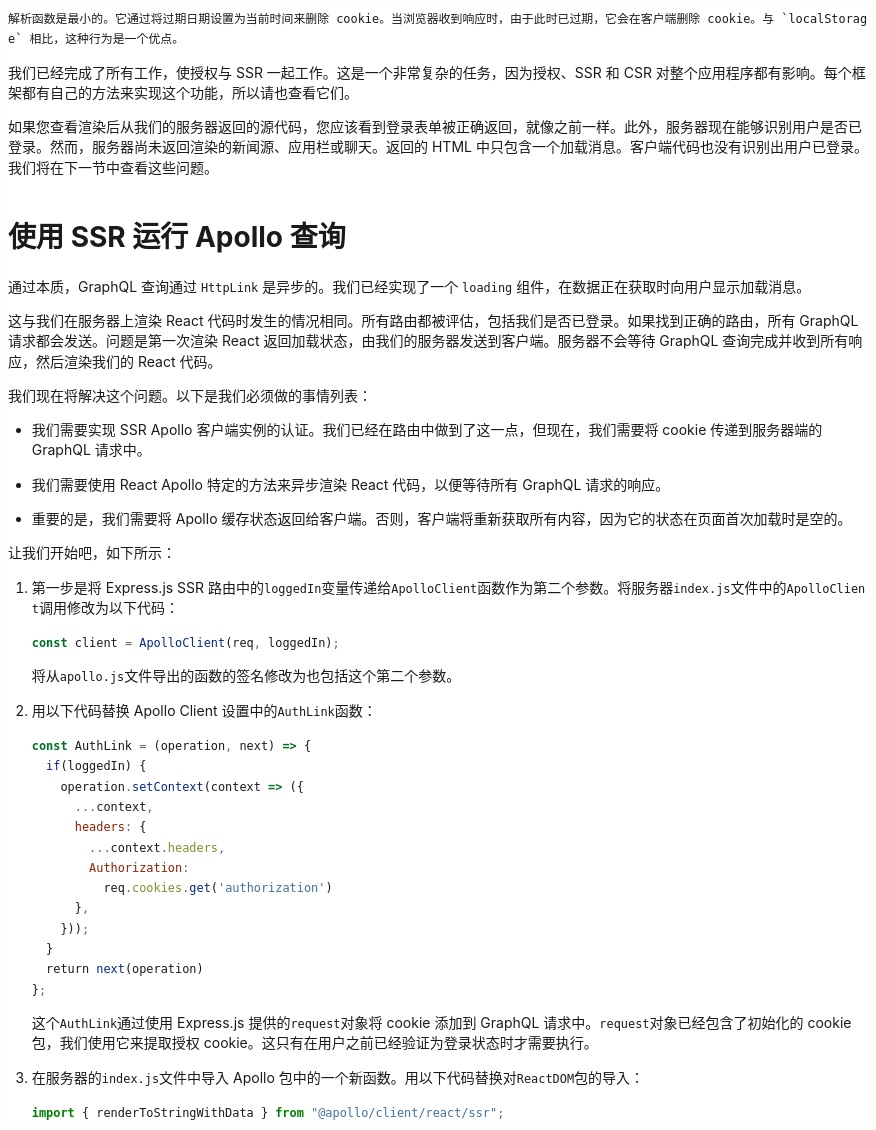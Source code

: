     解析函数是最小的。它通过将过期日期设置为当前时间来删除 cookie。当浏览器收到响应时，由于此时已过期，它会在客户端删除 cookie。与 `localStorage` 相比，这种行为是一个优点。

我们已经完成了所有工作，使授权与 SSR 一起工作。这是一个非常复杂的任务，因为授权、SSR 和 CSR 对整个应用程序都有影响。每个框架都有自己的方法来实现这个功能，所以请也查看它们。

如果您查看渲染后从我们的服务器返回的源代码，您应该看到登录表单被正确返回，就像之前一样。此外，服务器现在能够识别用户是否已登录。然而，服务器尚未返回渲染的新闻源、应用栏或聊天。返回的 HTML 中只包含一个加载消息。客户端代码也没有识别出用户已登录。我们将在下一节中查看这些问题。

# 使用 SSR 运行 Apollo 查询

通过本质，GraphQL 查询通过 `HttpLink` 是异步的。我们已经实现了一个 `loading` 组件，在数据正在获取时向用户显示加载消息。

这与我们在服务器上渲染 React 代码时发生的情况相同。所有路由都被评估，包括我们是否已登录。如果找到正确的路由，所有 GraphQL 请求都会发送。问题是第一次渲染 React 返回加载状态，由我们的服务器发送到客户端。服务器不会等待 GraphQL 查询完成并收到所有响应，然后渲染我们的 React 代码。

我们现在将解决这个问题。以下是我们必须做的事情列表：

+   我们需要实现 SSR Apollo 客户端实例的认证。我们已经在路由中做到了这一点，但现在，我们需要将 cookie 传递到服务器端的 GraphQL 请求中。

+   我们需要使用 React Apollo 特定的方法来异步渲染 React 代码，以便等待所有 GraphQL 请求的响应。

+   重要的是，我们需要将 Apollo 缓存状态返回给客户端。否则，客户端将重新获取所有内容，因为它的状态在页面首次加载时是空的。

让我们开始吧，如下所示：

1.  第一步是将 Express.js SSR 路由中的`loggedIn`变量传递给`ApolloClient`函数作为第二个参数。将服务器`index.js`文件中的`ApolloClient`调用修改为以下代码：

    ```js
    const client = ApolloClient(req, loggedIn);
    ```

    将从`apollo.js`文件导出的函数的签名修改为也包括这个第二个参数。

1.  用以下代码替换 Apollo Client 设置中的`AuthLink`函数：

    ```js
    const AuthLink = (operation, next) => {
      if(loggedIn) {
        operation.setContext(context => ({
          ...context,
          headers: {
            ...context.headers,
            Authorization: 
              req.cookies.get('authorization')
          },
        }));
      }
      return next(operation)
    };
    ```

    这个`AuthLink`通过使用 Express.js 提供的`request`对象将 cookie 添加到 GraphQL 请求中。`request`对象已经包含了初始化的 cookie 包，我们使用它来提取授权 cookie。这只有在用户之前已经验证为登录状态时才需要执行。

1.  在服务器的`index.js`文件中导入 Apollo 包中的一个新函数。用以下代码替换对`ReactDOM`包的导入：

    ```js
    import { renderToStringWithData } from "@apollo/client/react/ssr";
    ```
